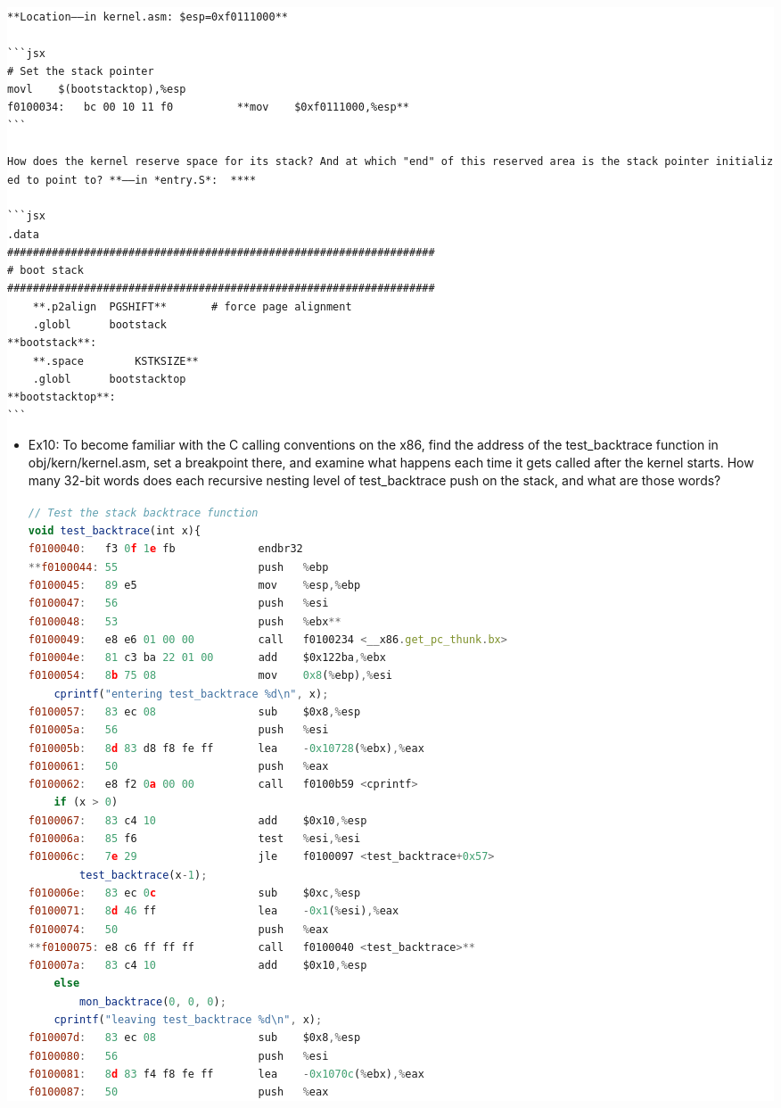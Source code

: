     **Location——in kernel.asm: $esp=0xf0111000**
    
    ```jsx
    # Set the stack pointer
    movl	$(bootstacktop),%esp
    f0100034:	bc 00 10 11 f0       	**mov    $0xf0111000,%esp**
    ```
    
    How does the kernel reserve space for its stack? And at which "end" of this reserved area is the stack pointer initialized to point to? **——in *entry.S*:  ****
    
    ```jsx
    .data
    ###################################################################
    # boot stack
    ###################################################################
    	**.p2align	PGSHIFT**		# force page alignment
    	.globl		bootstack
    **bootstack**:
    	**.space		KSTKSIZE**
    	.globl		bootstacktop   
    **bootstacktop**:
    ```
    
- Ex10: To become familiar with the C calling conventions on the x86, find the address of the test_backtrace function in obj/kern/kernel.asm, set a breakpoint there, and examine what happens each time it gets called after the kernel starts. How many 32-bit words does each recursive nesting level of test_backtrace push on the stack, and what are those words?
    
    ```jsx
    // Test the stack backtrace function
    void test_backtrace(int x){
    f0100040:	f3 0f 1e fb          	endbr32
    **f0100044:	55                   	push   %ebp
    f0100045:	89 e5                	mov    %esp,%ebp
    f0100047:	56                   	push   %esi
    f0100048:	53                   	push   %ebx**
    f0100049:	e8 e6 01 00 00       	call   f0100234 <__x86.get_pc_thunk.bx>
    f010004e:	81 c3 ba 22 01 00    	add    $0x122ba,%ebx
    f0100054:	8b 75 08             	mov    0x8(%ebp),%esi
    	cprintf("entering test_backtrace %d\n", x);
    f0100057:	83 ec 08             	sub    $0x8,%esp
    f010005a:	56                   	push   %esi
    f010005b:	8d 83 d8 f8 fe ff    	lea    -0x10728(%ebx),%eax
    f0100061:	50                   	push   %eax
    f0100062:	e8 f2 0a 00 00       	call   f0100b59 <cprintf>
    	if (x > 0)
    f0100067:	83 c4 10             	add    $0x10,%esp
    f010006a:	85 f6                	test   %esi,%esi
    f010006c:	7e 29                	jle    f0100097 <test_backtrace+0x57>
    		test_backtrace(x-1);
    f010006e:	83 ec 0c             	sub    $0xc,%esp
    f0100071:	8d 46 ff             	lea    -0x1(%esi),%eax
    f0100074:	50                   	push   %eax
    **f0100075:	e8 c6 ff ff ff       	call   f0100040 <test_backtrace>**
    f010007a:	83 c4 10             	add    $0x10,%esp
    	else
    		mon_backtrace(0, 0, 0);
    	cprintf("leaving test_backtrace %d\n", x);
    f010007d:	83 ec 08             	sub    $0x8,%esp
    f0100080:	56                   	push   %esi
    f0100081:	8d 83 f4 f8 fe ff    	lea    -0x1070c(%ebx),%eax
    f0100087:	50                   	push   %eax
